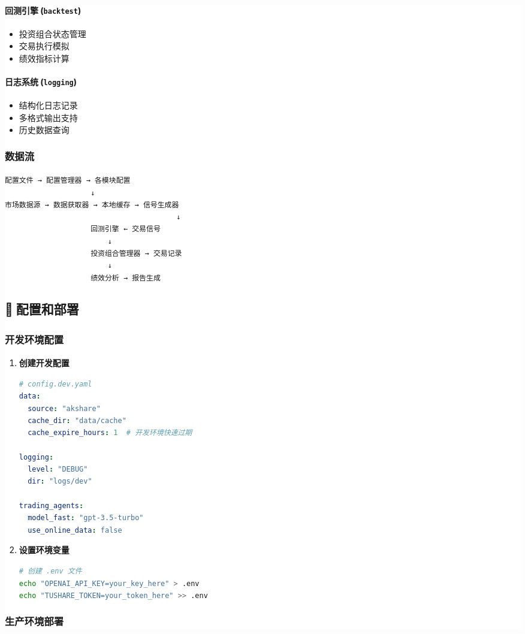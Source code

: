 #### 回测引擎 (`backtest`)
- 投资组合状态管理
- 交易执行模拟
- 绩效指标计算

#### 日志系统 (`logging`)
- 结构化日志记录
- 多格式输出支持
- 历史数据查询

### 数据流

```
配置文件 → 配置管理器 → 各模块配置
                    ↓
市场数据源 → 数据获取器 → 本地缓存 → 信号生成器
                                        ↓
                    回测引擎 ← 交易信号
                        ↓
                    投资组合管理器 → 交易记录
                        ↓
                    绩效分析 → 报告生成
```

## 🔧 配置和部署

### 开发环境配置

1. **创建开发配置**
   ```yaml
   # config.dev.yaml
   data:
     source: "akshare"
     cache_dir: "data/cache"
     cache_expire_hours: 1  # 开发环境快速过期
   
   logging:
     level: "DEBUG"
     dir: "logs/dev"
   
   trading_agents:
     model_fast: "gpt-3.5-turbo"
     use_online_data: false
   ```

2. **设置环境变量**
   ```bash
   # 创建 .env 文件
   echo "OPENAI_API_KEY=your_key_here" > .env
   echo "TUSHARE_TOKEN=your_token_here" >> .env
   ```

### 生产环境部署
